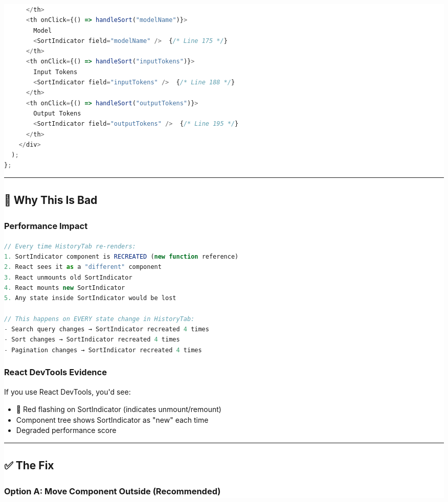 ```typescript
      </th>
      <th onClick={() => handleSort("modelName")}>
        Model
        <SortIndicator field="modelName" />  {/* Line 175 */}
      </th>
      <th onClick={() => handleSort("inputTokens")}>
        Input Tokens
        <SortIndicator field="inputTokens" />  {/* Line 188 */}
      </th>
      <th onClick={() => handleSort("outputTokens")}>
        Output Tokens
        <SortIndicator field="outputTokens" />  {/* Line 195 */}
      </th>
    </div>
  );
};
```

---

## 🐛 Why This Is Bad

### Performance Impact

```typescript
// Every time HistoryTab re-renders:
1. SortIndicator component is RECREATED (new function reference)
2. React sees it as a "different" component
3. React unmounts old SortIndicator
4. React mounts new SortIndicator
5. Any state inside SortIndicator would be lost

// This happens on EVERY state change in HistoryTab:
- Search query changes → SortIndicator recreated 4 times
- Sort changes → SortIndicator recreated 4 times
- Pagination changes → SortIndicator recreated 4 times
```

### React DevTools Evidence

If you use React DevTools, you'd see:

- 🔴 Red flashing on SortIndicator (indicates unmount/remount)
- Component tree shows SortIndicator as "new" each time
- Degraded performance score

---

## ✅ The Fix

### Option A: Move Component Outside (Recommended)
